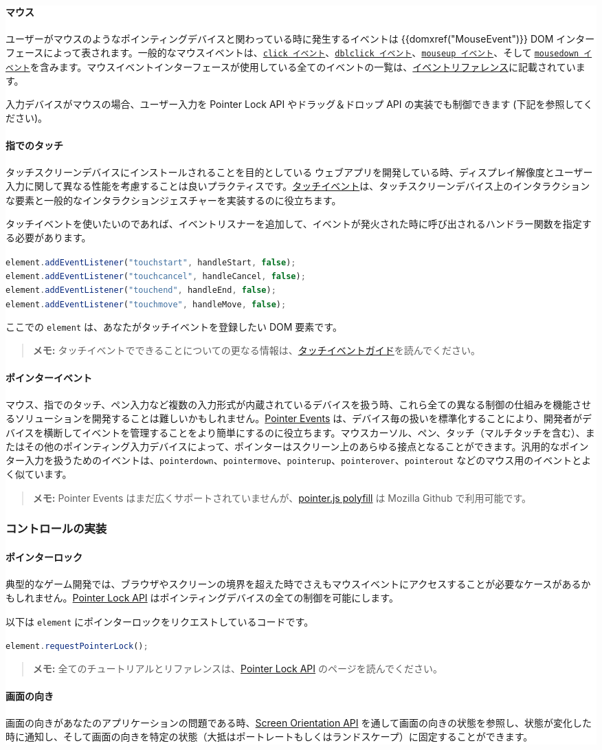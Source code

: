 #### マウス

ユーザーがマウスのようなポインティングデバイスと関わっている時に発生するイベントは {{domxref("MouseEvent")}} DOM インターフェースによって表されます。一般的なマウスイベントは、[`click イベント`](/ja/docs/Web/Reference/Events/click)、[`dblclick イベント`](/ja/docs/Web/API/Element/dblclick_event)、[`mouseup イベント`](/ja/docs/Web/API/Element/mouseup_event)、そして [`mousedown イベント`](/ja/docs/Web/Reference/Events/mousedown)を含みます。マウスイベントインターフェースが使用している全てのイベントの一覧は、[イベントリファレンス](/ja/docs/Web/Reference/Events)に記載されています。

入力デバイスがマウスの場合、ユーザー入力を Pointer Lock API やドラッグ＆ドロップ API の実装でも制御できます (下記を参照してください)。

#### 指でのタッチ

タッチスクリーンデバイスにインストールされることを目的としている ウェブアプリを開発している時、ディスプレイ解像度とユーザー入力に関して異なる性能を考慮することは良いプラクティスです。[タッチイベント](/ja/docs/Web/API/Touch_events)は、タッチスクリーンデバイス上のインタラクションな要素と一般的なインタラクションジェスチャーを実装するのに役立ちます。

タッチイベントを使いたいのであれば、イベントリスナーを追加して、イベントが発火された時に呼び出されるハンドラー関数を指定する必要があります。

```js
element.addEventListener("touchstart", handleStart, false);
element.addEventListener("touchcancel", handleCancel, false);
element.addEventListener("touchend", handleEnd, false);
element.addEventListener("touchmove", handleMove, false);
```

ここでの `element` は、あなたがタッチイベントを登録したい DOM 要素です。

> **メモ:** タッチイベントでできることについての更なる情報は、[タッチイベントガイド](/ja/docs/Web/API/Touch_events)を読んでください。

#### ポインターイベント

マウス、指でのタッチ、ペン入力など複数の入力形式が内蔵されているデバイスを扱う時、これら全ての異なる制御の仕組みを機能させるソリューションを開発することは難しいかもしれません。[Pointer Events](http://www.w3.org/TR/pointerevents/) は、デバイス毎の扱いを標準化することにより、開発者がデバイスを横断してイベントを管理することをより簡単にするのに役立ちます。マウスカーソル、ペン、タッチ（マルチタッチを含む）、またはその他のポインティング入力デバイスによって、ポインターはスクリーン上のあらゆる接点となることができます。汎用的なポインター入力を扱うためのイベントは、`pointerdown`、`pointermove`、`pointerup`、`pointerover`、`pointerout` などのマウス用のイベントとよく似ています。

> **メモ:** Pointer Events はまだ広くサポートされていませんが、[pointer.js polyfill](https://github.com/mozilla/pointer.js) は Mozilla Github で利用可能です。

### コントロールの実装

#### ポインターロック

典型的なゲーム開発では、ブラウザやスクリーンの境界を超えた時でさえもマウスイベントにアクセスすることが必要なケースがあるかもしれません。[Pointer Lock API](/ja/docs/Web/API/Pointer_Lock_API) はポインティングデバイスの全ての制御を可能にします。

以下は `element` にポインターロックをリクエストしているコードです。

```js
element.requestPointerLock();
```

> **メモ:** 全てのチュートリアルとリファレンスは、[Pointer Lock API](/ja/docs/Web/API/Pointer_Lock_API) のページを読んでください。

#### 画面の向き

画面の向きがあなたのアプリケーションの問題である時、[Screen Orientation API](/ja/docs/Web/API/CSS_Object_Model/Managing_screen_orientation) を通して画面の向きの状態を参照し、状態が変化した時に通知し、そして画面の向きを特定の状態（大抵はポートレートもしくはランドスケープ）に固定することができます。
